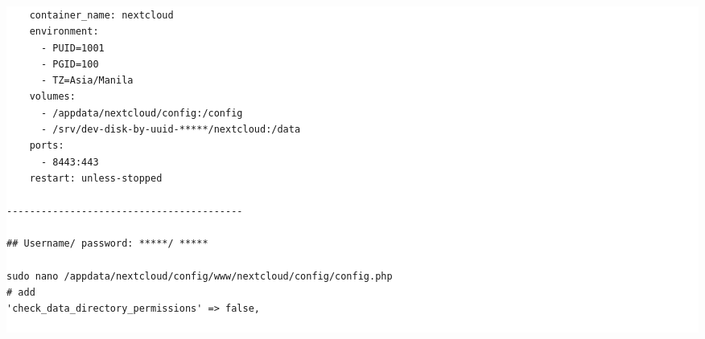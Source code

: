 ```
    container_name: nextcloud
    environment:
      - PUID=1001
      - PGID=100
      - TZ=Asia/Manila
    volumes:
      - /appdata/nextcloud/config:/config
      - /srv/dev-disk-by-uuid-*****/nextcloud:/data
    ports:
      - 8443:443
    restart: unless-stopped

-----------------------------------------

## Username/ password: *****/ *****

sudo nano /appdata/nextcloud/config/www/nextcloud/config/config.php
# add
'check_data_directory_permissions' => false,


```